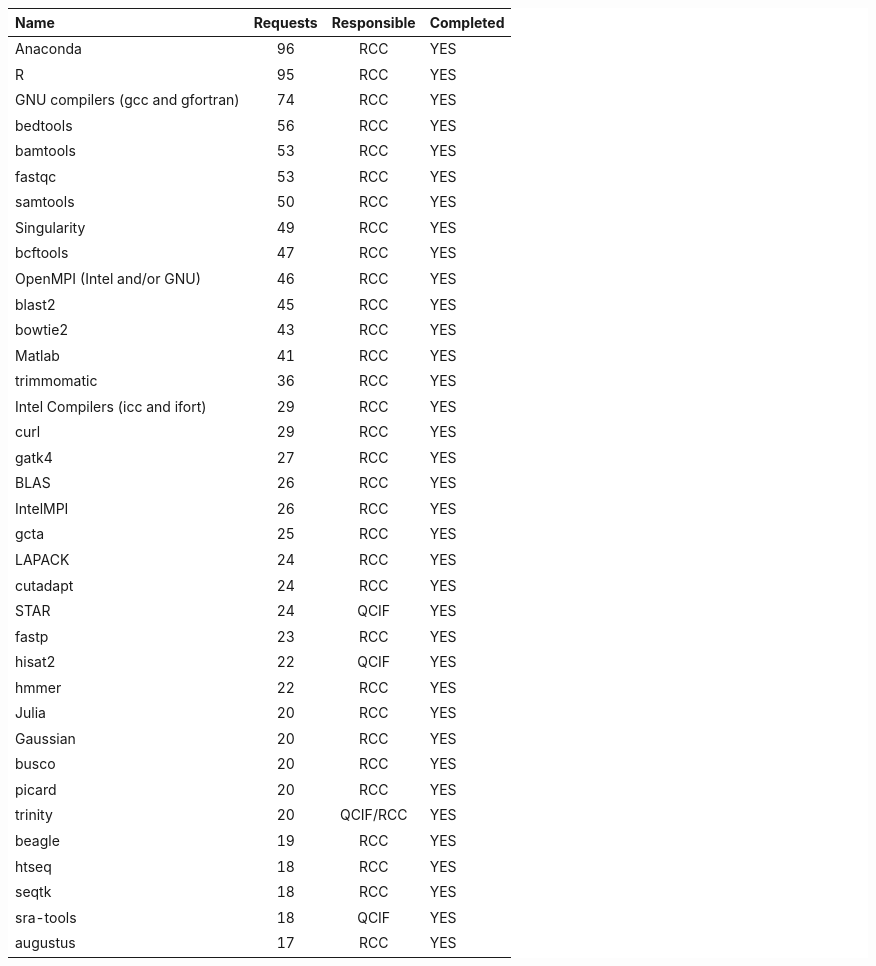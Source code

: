 |Name|Requests|Responsible|Completed|
|:---|:------:|:--:|:--------|
|Anaconda|96|RCC|YES|
|R|95|RCC|YES|
|GNU compilers (gcc and gfortran)|74|RCC|YES|
|bedtools|56|RCC|YES|
|bamtools|53|RCC|YES|
|fastqc|53|RCC|YES|
|samtools|50|RCC|YES|
|Singularity|49|RCC|YES|
|bcftools|47|RCC|YES|
|OpenMPI (Intel and/or GNU)|46|RCC|YES|
|blast2|45|RCC|YES|
|bowtie2|43|RCC|YES|
|Matlab|41|RCC|YES|
|trimmomatic|36|RCC|YES|
|Intel Compilers (icc and ifort)|29|RCC|YES|
|curl|29|RCC|YES|
|gatk4|27|RCC|YES|
|BLAS|26|RCC|YES|
|IntelMPI|26|RCC|YES|
|gcta|25|RCC|YES|
|LAPACK|24|RCC|YES|
|cutadapt|24|RCC|YES|
|STAR|24|QCIF|YES|
|fastp|23|RCC|YES|
|hisat2|22|QCIF|YES|
|hmmer|22|RCC|YES|
|Julia|20|RCC|YES|
|Gaussian|20|RCC|YES|
|busco|20|RCC|YES|
|picard|20|RCC|YES|
|trinity|20|QCIF/RCC|YES|
|beagle|19|RCC|YES|
|htseq|18|RCC|YES|
|seqtk|18|RCC|YES|
|sra-tools|18|QCIF|YES|
|augustus|17|RCC|YES|